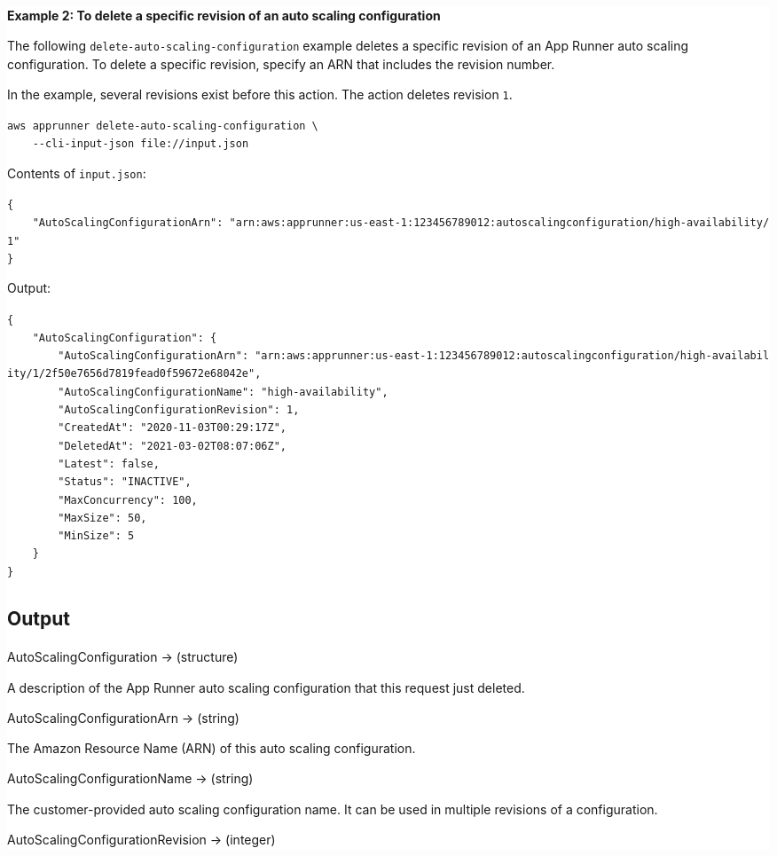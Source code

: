 **Example 2: To delete a specific revision of an auto scaling configuration**

The following `delete-auto-scaling-configuration` example deletes a specific revision of an App Runner auto scaling configuration.
To delete a specific revision, specify an ARN that includes the revision number.

In the example, several revisions exist before this action. The action deletes revision `1`.

```
aws apprunner delete-auto-scaling-configuration \
    --cli-input-json file://input.json
```

Contents of `input.json`:

```
{
    "AutoScalingConfigurationArn": "arn:aws:apprunner:us-east-1:123456789012:autoscalingconfiguration/high-availability/1"
}
```

Output:

```
{
    "AutoScalingConfiguration": {
        "AutoScalingConfigurationArn": "arn:aws:apprunner:us-east-1:123456789012:autoscalingconfiguration/high-availability/1/2f50e7656d7819fead0f59672e68042e",
        "AutoScalingConfigurationName": "high-availability",
        "AutoScalingConfigurationRevision": 1,
        "CreatedAt": "2020-11-03T00:29:17Z",
        "DeletedAt": "2021-03-02T08:07:06Z",
        "Latest": false,
        "Status": "INACTIVE",
        "MaxConcurrency": 100,
        "MaxSize": 50,
        "MinSize": 5
    }
}
```

## Output

AutoScalingConfiguration -> (structure)

A description of the App Runner auto scaling configuration that this request just deleted.

AutoScalingConfigurationArn -> (string)

The Amazon Resource Name (ARN) of this auto scaling configuration.

AutoScalingConfigurationName -> (string)

The customer-provided auto scaling configuration name. It can be used in multiple revisions of a configuration.

AutoScalingConfigurationRevision -> (integer)
